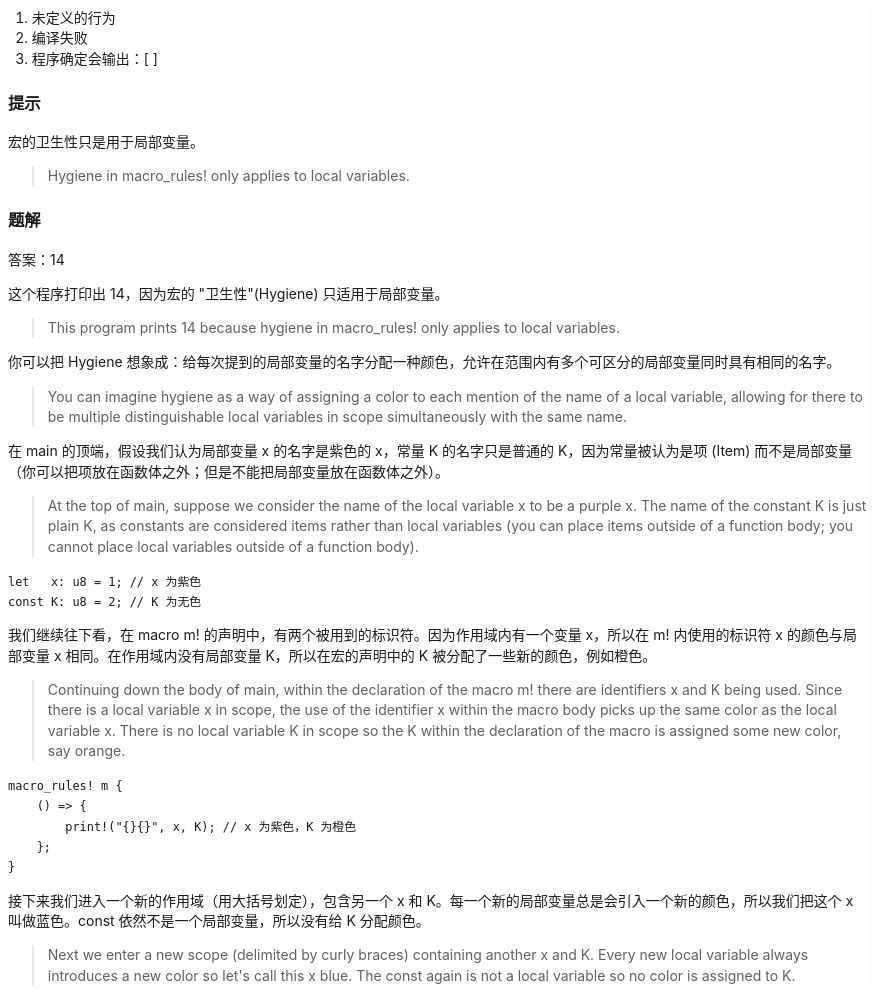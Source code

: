 1. 未定义的行为
2. 编译失败
3. 程序确定会输出：[ ]

### 提示

宏的卫生性只是用于局部变量。

> Hygiene in macro_rules! only applies to local variables.

### 题解

答案：14

这个程序打印出 14，因为宏的 "卫生性"(Hygiene) 只适用于局部变量。

> This program prints 14 because hygiene in macro_rules! only applies to local variables.

你可以把 Hygiene 想象成：给每次提到的局部变量的名字分配一种颜色，允许在范围内有多个可区分的局部变量同时具有相同的名字。

> You can imagine hygiene as a way of assigning a color to each mention of the name of a local variable, allowing for there to be multiple distinguishable local variables in scope simultaneously with the same name.

在 main 的顶端，假设我们认为局部变量 x 的名字是紫色的 x，常量 K 的名字只是普通的 K，因为常量被认为是项 (Item) 而不是局部变量（你可以把项放在函数体之外；但是不能把局部变量放在函数体之外）。

> At the top of main, suppose we consider the name of the local variable x to be a purple x. The name of the constant K is just plain K, as constants are considered items rather than local variables (you can place items outside of a function body; you cannot place local variables outside of a function body).

```
let   x: u8 = 1; // x 为紫色
const K: u8 = 2; // K 为无色
```

我们继续往下看，在 macro m! 的声明中，有两个被用到的标识符。因为作用域内有一个变量 x，所以在 m! 内使用的标识符 x 的颜色与局部变量 x 相同。在作用域内没有局部变量 K，所以在宏的声明中的 K 被分配了一些新的颜色，例如橙色。

> Continuing down the body of main, within the declaration of the macro m! there are identifiers x and K being used. Since there is a local variable x in scope, the use of the identifier x within the macro body picks up the same color as the local variable x. There is no local variable K in scope so the K within the declaration of the macro is assigned some new color, say orange.

```
macro_rules! m {
    () => {
        print!("{}{}", x, K); // x 为紫色，K 为橙色
    };
}
```

接下来我们进入一个新的作用域（用大括号划定），包含另一个 x 和 K。每一个新的局部变量总是会引入一个新的颜色，所以我们把这个 x 叫做蓝色。const 依然不是一个局部变量，所以没有给 K 分配颜色。

> Next we enter a new scope (delimited by curly braces) containing another x and K. Every new local variable always introduces a new color so let's call this x blue. The const again is not a local variable so no color is assigned to K.
